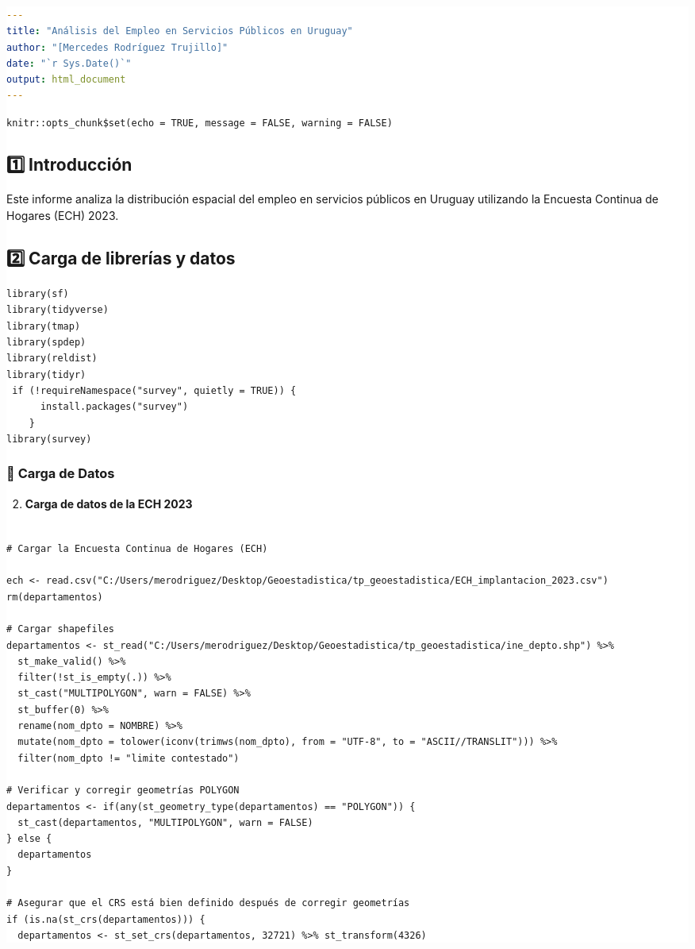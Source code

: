 ```yaml
---
title: "Análisis del Empleo en Servicios Públicos en Uruguay"
author: "[Mercedes Rodríguez Trujillo]"
date: "`r Sys.Date()`"
output: html_document
---
```


```{r setup, include=FALSE}
knitr::opts_chunk$set(echo = TRUE, message = FALSE, warning = FALSE)
```

## 1️⃣ Introducción

Este informe analiza la distribución espacial del empleo en servicios públicos en Uruguay utilizando la Encuesta Continua de Hogares (ECH) 2023.

## 2️⃣ Carga de librerías y datos
```{r librerias}
library(sf)
library(tidyverse)
library(tmap)
library(spdep)
library(reldist)
library(tidyr)
 if (!requireNamespace("survey", quietly = TRUE)) {
      install.packages("survey")
    }
library(survey)
```

### 📂 **Carga de Datos**

2. **Carga de datos de la ECH 2023**

```{r, include=TRUE, echo=FALSE, message=FALSE, warning=FALSE}
    
# Cargar la Encuesta Continua de Hogares (ECH)

ech <- read.csv("C:/Users/merodriguez/Desktop/Geoestadistica/tp_geoestadistica/ECH_implantacion_2023.csv")
rm(departamentos)

# Cargar shapefiles
departamentos <- st_read("C:/Users/merodriguez/Desktop/Geoestadistica/tp_geoestadistica/ine_depto.shp") %>%
  st_make_valid() %>%  
  filter(!st_is_empty(.)) %>%  
  st_cast("MULTIPOLYGON", warn = FALSE) %>%  
  st_buffer(0) %>%  
  rename(nom_dpto = NOMBRE) %>%  
  mutate(nom_dpto = tolower(iconv(trimws(nom_dpto), from = "UTF-8", to = "ASCII//TRANSLIT"))) %>%
  filter(nom_dpto != "limite contestado")

# Verificar y corregir geometrías POLYGON
departamentos <- if(any(st_geometry_type(departamentos) == "POLYGON")) {
  st_cast(departamentos, "MULTIPOLYGON", warn = FALSE)
} else {
  departamentos
}

# Asegurar que el CRS está bien definido después de corregir geometrías
if (is.na(st_crs(departamentos))) {
  departamentos <- st_set_crs(departamentos, 32721) %>% st_transform(4326)
```